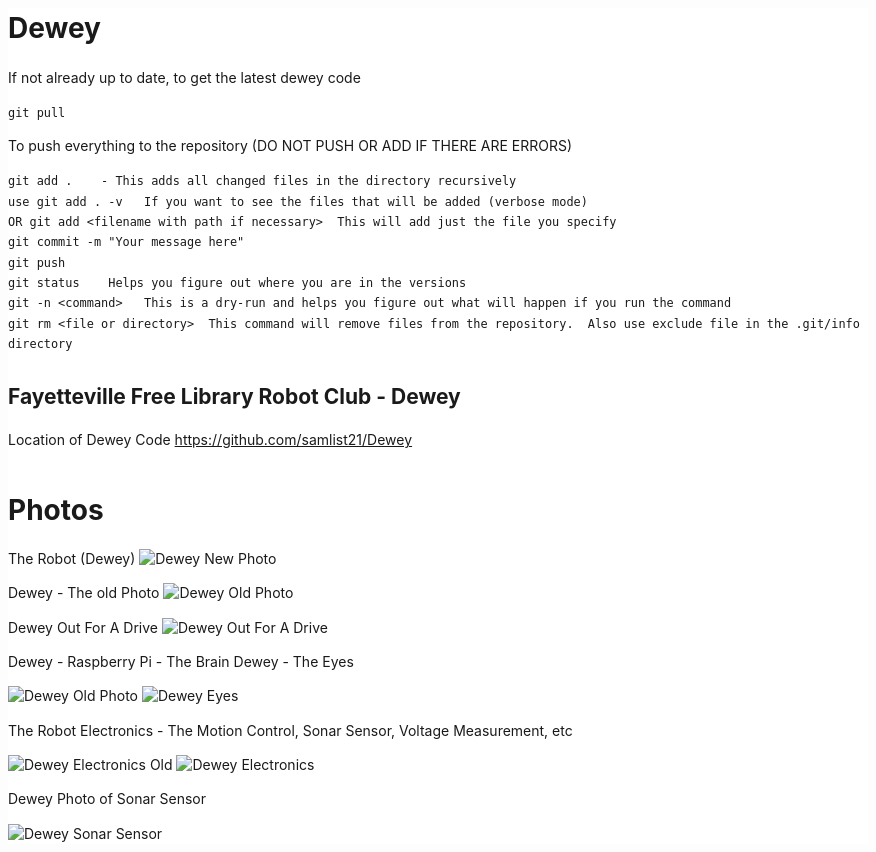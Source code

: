 # Dewey

If not already up to date, to get the latest dewey code
```
git pull
```

To push everything to the repository (DO NOT PUSH OR ADD IF THERE ARE ERRORS)
```
git add .    - This adds all changed files in the directory recursively 
use git add . -v   If you want to see the files that will be added (verbose mode)
OR git add <filename with path if necessary>  This will add just the file you specify
git commit -m "Your message here"
git push
git status    Helps you figure out where you are in the versions
git -n <command>   This is a dry-run and helps you figure out what will happen if you run the command
git rm <file or directory>  This command will remove files from the repository.  Also use exclude file in the .git/info directory

```


## Fayetteville Free Library Robot Club - Dewey

Location of Dewey Code
https://github.com/samlist21/Dewey 


# Photos

The Robot (Dewey)
<img src="images/DeweyWeyes.jpg" alt="Dewey New Photo" >

Dewey - The old Photo
<img src="images/Dewey.jpg" alt="Dewey Old Photo" width="240" height="320">

Dewey Out For A Drive
![Dewey Out For A Drive](images/DeweyDrive.jpeg)
 
Dewey - Raspberry Pi - The Brain         Dewey - The Eyes

<img src="images/Dewey_RaspberryPi.jpg" alt="Dewey Old Photo" width="320" height="240">        <img src="images/eyes.jpg" alt="Dewey Eyes" width="320" height="240">
 
 
The Robot Electronics - The Motion Control, Sonar Sensor, Voltage Measurement, etc

<img src="images/DeweyCircuitry.jpg" alt="Dewey Electronics Old" width="240" height="320">      <img src="images/DeweyElectronics.jpg" alt="Dewey Electronics" width="240" height="320">

 
Dewey Photo of Sonar Sensor

<img src="images/DeweySonar.jpg" alt="Dewey Sonar Sensor" width="320" height="240">
